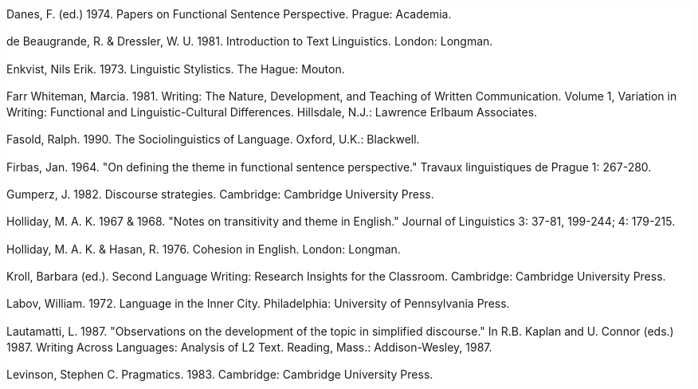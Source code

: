 
Danes, F. (ed.) 1974. Papers on Functional Sentence Perspective. Prague:
Academia.



de Beaugrande, R. & Dressler, W. U. 1981. Introduction to Text
Linguistics. London: Longman.



Enkvist, Nils Erik. 1973. Linguistic Stylistics. The Hague: Mouton.



Farr Whiteman, Marcia. 1981. Writing: The Nature, Development, and
Teaching of Written Communication. Volume 1, Variation in Writing:
Functional and Linguistic-Cultural Differences. Hillsdale, N.J.:
Lawrence Erlbaum Associates.



Fasold, Ralph. 1990. The Sociolinguistics of Language. Oxford, U.K.:
Blackwell.



Firbas, Jan. 1964. \"On defining the theme in functional sentence
perspective.\" Travaux linguistiques de Prague 1: 267-280.



Gumperz, J. 1982. Discourse strategies. Cambridge: Cambridge University
Press.



Holliday, M. A. K. 1967 & 1968. \"Notes on transitivity and theme in
English.\" Journal of Linguistics 3: 37-81, 199-244; 4: 179-215.



Holliday, M. A. K. & Hasan, R. 1976. Cohesion in English. London:
Longman.



Kroll, Barbara (ed.). Second Language Writing: Research Insights for the
Classroom. Cambridge: Cambridge University Press.



Labov, William. 1972. Language in the Inner City. Philadelphia:
University of Pennsylvania Press.



Lautamatti, L. 1987. \"Observations on the development of the topic in
simplified discourse.\" In R.B. Kaplan and U. Connor (eds.) 1987.
Writing Across Languages: Analysis of L2 Text. Reading, Mass.:
Addison-Wesley, 1987.



Levinson, Stephen C. Pragmatics. 1983. Cambridge: Cambridge University
Press.


